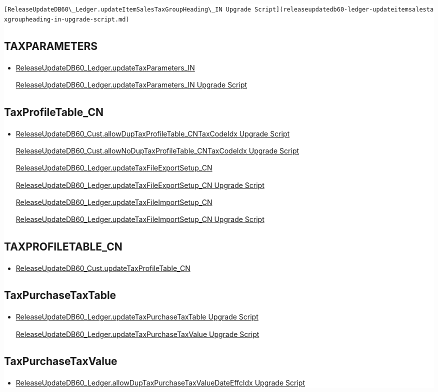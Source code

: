     [ReleaseUpdateDB60\_Ledger.updateItemSalesTaxGroupHeading\_IN Upgrade Script](releaseupdatedb60-ledger-updateitemsalestaxgroupheading-in-upgrade-script.md)

## TAXPARAMETERS

  -  
    [ReleaseUpdateDB60\_Ledger.updateTaxParameters\_IN](releaseupdatedb60-ledger-updatetaxparameters-in.md)
    
    [ReleaseUpdateDB60\_Ledger.updateTaxParameters\_IN Upgrade Script](releaseupdatedb60-ledger-updatetaxparameters-in-upgrade-script.md)

## TaxProfileTable\_CN

  -  
    [ReleaseUpdateDB60\_Cust.allowDupTaxProfileTable\_CNTaxCodeIdx Upgrade Script](releaseupdatedb60-cust-allowduptaxprofiletable-cntaxcodeidx-upgrade-script.md)
    
    [ReleaseUpdateDB60\_Cust.allowNoDupTaxProfileTable\_CNTaxCodeIdx Upgrade Script](releaseupdatedb60-cust-allownoduptaxprofiletable-cntaxcodeidx-upgrade-script.md)
    
    [ReleaseUpdateDB60\_Ledger.updateTaxFileExportSetup\_CN](releaseupdatedb60-ledger-updatetaxfileexportsetup-cn.md)
    
    [ReleaseUpdateDB60\_Ledger.updateTaxFileExportSetup\_CN Upgrade Script](releaseupdatedb60-ledger-updatetaxfileexportsetup-cn-upgrade-script.md)
    
    [ReleaseUpdateDB60\_Ledger.updateTaxFileImportSetup\_CN](releaseupdatedb60-ledger-updatetaxfileimportsetup-cn.md)
    
    [ReleaseUpdateDB60\_Ledger.updateTaxFileImportSetup\_CN Upgrade Script](releaseupdatedb60-ledger-updatetaxfileimportsetup-cn-upgrade-script.md)

## TAXPROFILETABLE\_CN

  -  
    [ReleaseUpdateDB60\_Cust.updateTaxProfileTable\_CN](releaseupdatedb60-cust-updatetaxprofiletable-cn.md)

## TaxPurchaseTaxTable

  -  
    [ReleaseUpdateDB60\_Ledger.updateTaxPurchaseTaxTable Upgrade Script](releaseupdatedb60-ledger-updatetaxpurchasetaxtable-upgrade-script.md)
    
    [ReleaseUpdateDB60\_Ledger.updateTaxPurchaseTaxValue Upgrade Script](releaseupdatedb60-ledger-updatetaxpurchasetaxvalue-upgrade-script.md)

## TaxPurchaseTaxValue

  -  
    [ReleaseUpdateDB60\_Ledger.allowDupTaxPurchaseTaxValueDateEffcIdx Upgrade Script](releaseupdatedb60-ledger-allowduptaxpurchasetaxvaluedateeffcidx-upgrade-script.md)
    